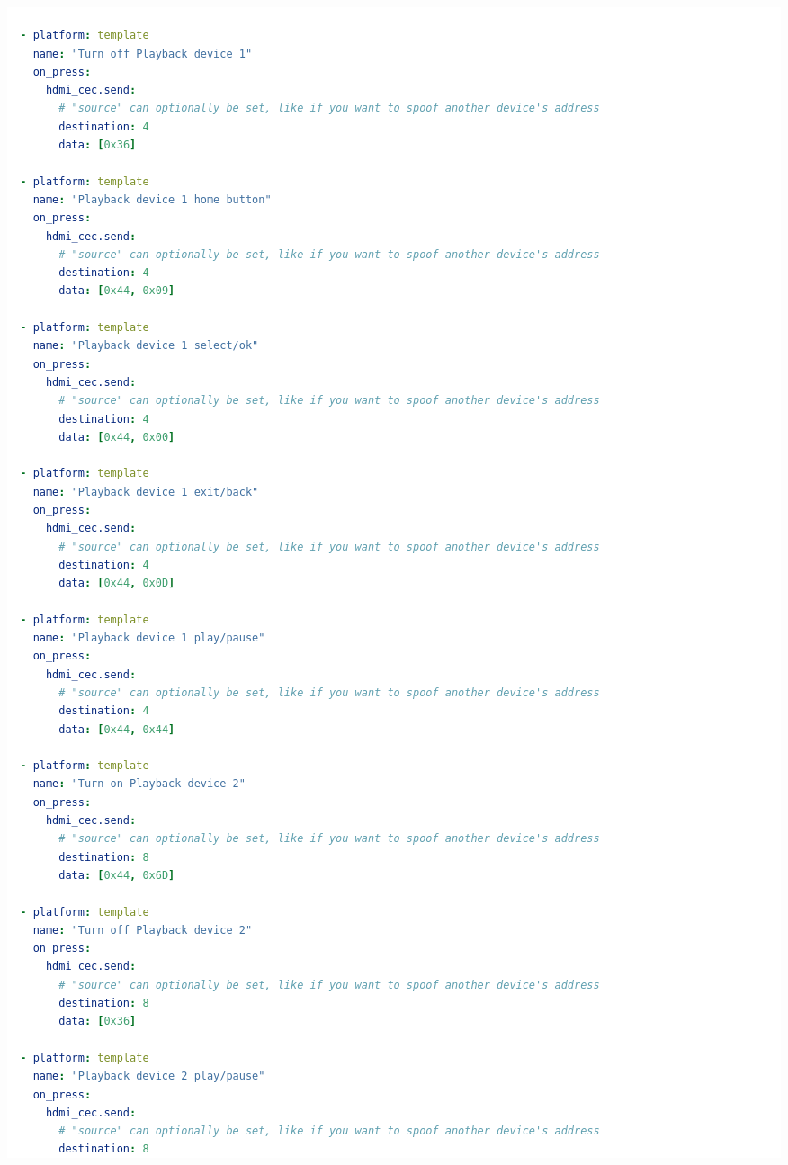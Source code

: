 ```yaml

  - platform: template
    name: "Turn off Playback device 1"
    on_press:
      hdmi_cec.send:
        # "source" can optionally be set, like if you want to spoof another device's address
        destination: 4
        data: [0x36]

  - platform: template
    name: "Playback device 1 home button"
    on_press:
      hdmi_cec.send:
        # "source" can optionally be set, like if you want to spoof another device's address
        destination: 4
        data: [0x44, 0x09]

  - platform: template
    name: "Playback device 1 select/ok"
    on_press:
      hdmi_cec.send:
        # "source" can optionally be set, like if you want to spoof another device's address
        destination: 4
        data: [0x44, 0x00]

  - platform: template
    name: "Playback device 1 exit/back"
    on_press:
      hdmi_cec.send:
        # "source" can optionally be set, like if you want to spoof another device's address
        destination: 4
        data: [0x44, 0x0D]

  - platform: template
    name: "Playback device 1 play/pause"
    on_press:
      hdmi_cec.send:
        # "source" can optionally be set, like if you want to spoof another device's address
        destination: 4
        data: [0x44, 0x44]

  - platform: template
    name: "Turn on Playback device 2"
    on_press:
      hdmi_cec.send:
        # "source" can optionally be set, like if you want to spoof another device's address
        destination: 8
        data: [0x44, 0x6D]

  - platform: template
    name: "Turn off Playback device 2"
    on_press:
      hdmi_cec.send:
        # "source" can optionally be set, like if you want to spoof another device's address
        destination: 8
        data: [0x36]

  - platform: template
    name: "Playback device 2 play/pause"
    on_press:
      hdmi_cec.send:
        # "source" can optionally be set, like if you want to spoof another device's address
        destination: 8
```